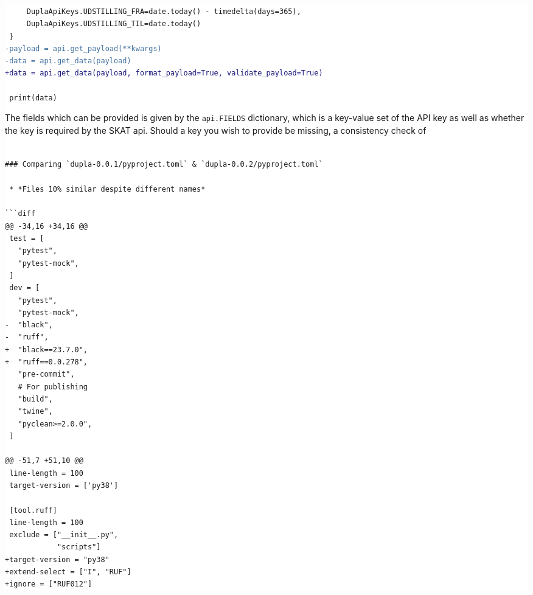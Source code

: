 ```diff
     DuplaApiKeys.UDSTILLING_FRA=date.today() - timedelta(days=365),
     DuplaApiKeys.UDSTILLING_TIL=date.today()
 }
-payload = api.get_payload(**kwargs)
-data = api.get_data(payload)
+data = api.get_data(payload, format_payload=True, validate_payload=True)
 
 print(data)
 ```
 
 The fields which can be provided is given by the `api.FIELDS` dictionary,
 which is a key-value set of the API key as well as whether the key is required
 by the SKAT api. Should a key you wish to provide be missing, a consistency check of
```

### Comparing `dupla-0.0.1/pyproject.toml` & `dupla-0.0.2/pyproject.toml`

 * *Files 10% similar despite different names*

```diff
@@ -34,16 +34,16 @@
 test = [
   "pytest",
   "pytest-mock",
 ]
 dev = [
   "pytest",
   "pytest-mock",
-  "black",
-  "ruff",
+  "black==23.7.0",
+  "ruff==0.0.278",
   "pre-commit",
   # For publishing
   "build",
   "twine",
   "pyclean>=2.0.0",
 ]
 
@@ -51,7 +51,10 @@
 line-length = 100
 target-version = ['py38']
 
 [tool.ruff]
 line-length = 100
 exclude = ["__init__.py",
            "scripts"]
+target-version = "py38"
+extend-select = ["I", "RUF"]
+ignore = ["RUF012"]
```
